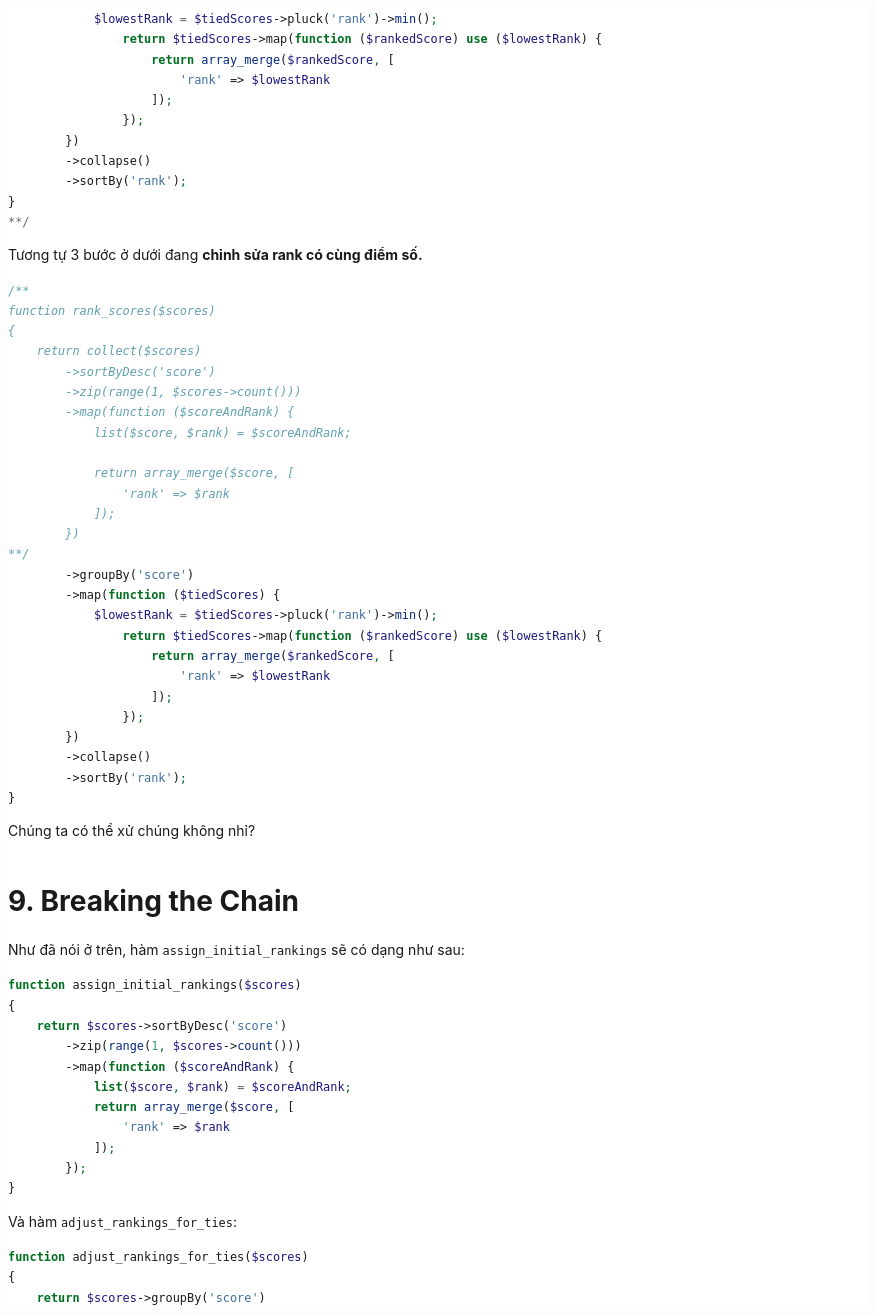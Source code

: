 ```php
            $lowestRank = $tiedScores->pluck('rank')->min();
                return $tiedScores->map(function ($rankedScore) use ($lowestRank) {
                    return array_merge($rankedScore, [
                        'rank' => $lowestRank
                    ]);
                });
        })
        ->collapse()
        ->sortBy('rank');
}
**/
```
Tương tự 3 bước ở dưới đang **chỉnh sửa rank có cùng điểm số.** 
```php
/**
function rank_scores($scores)
{
    return collect($scores)
        ->sortByDesc('score')
        ->zip(range(1, $scores->count()))
        ->map(function ($scoreAndRank) {
            list($score, $rank) = $scoreAndRank;

            return array_merge($score, [
                'rank' => $rank
            ]);
        })
**/
        ->groupBy('score')
        ->map(function ($tiedScores) {
            $lowestRank = $tiedScores->pluck('rank')->min();
                return $tiedScores->map(function ($rankedScore) use ($lowestRank) {
                    return array_merge($rankedScore, [
                        'rank' => $lowestRank
                    ]);
                });
        })
        ->collapse()
        ->sortBy('rank');
}
```
Chúng ta có thể xử chúng không nhỉ?
# 9. Breaking the Chain
Như đã nói ở trên, hàm `assign_initial_rankings` sẽ có dạng như sau:
```php
function assign_initial_rankings($scores)
{
    return $scores->sortByDesc('score')
        ->zip(range(1, $scores->count()))
        ->map(function ($scoreAndRank) {
            list($score, $rank) = $scoreAndRank;
            return array_merge($score, [
                'rank' => $rank
            ]);
        });
}
```
Và hàm `adjust_rankings_for_ties`:
```php
function adjust_rankings_for_ties($scores)
{
    return $scores->groupBy('score')
```
